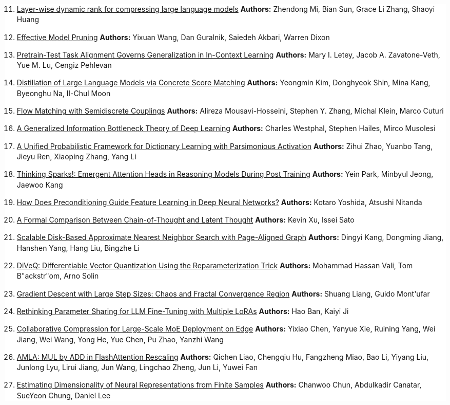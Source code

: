 11. [Layer-wise dynamic rank for compressing large language models](#user-content-link11)
**Authors:** Zhendong Mi, Bian Sun, Grace Li Zhang, Shaoyi Huang

12. [Effective Model Pruning](#user-content-link12)
**Authors:** Yixuan Wang, Dan Guralnik, Saiedeh Akbari, Warren Dixon

13. [Pretrain-Test Task Alignment Governs Generalization in In-Context Learning](#user-content-link13)
**Authors:** Mary I. Letey, Jacob A. Zavatone-Veth, Yue M. Lu, Cengiz Pehlevan

14. [Distillation of Large Language Models via Concrete Score Matching](#user-content-link14)
**Authors:** Yeongmin Kim, Donghyeok Shin, Mina Kang, Byeonghu Na, Il-Chul Moon

15. [Flow Matching with Semidiscrete Couplings](#user-content-link15)
**Authors:** Alireza Mousavi-Hosseini, Stephen Y. Zhang, Michal Klein, Marco Cuturi

16. [A Generalized Information Bottleneck Theory of Deep Learning](#user-content-link16)
**Authors:** Charles Westphal, Stephen Hailes, Mirco Musolesi

17. [A Unified Probabilistic Framework for Dictionary Learning with Parsimonious Activation](#user-content-link17)
**Authors:** Zihui Zhao, Yuanbo Tang, Jieyu Ren, Xiaoping Zhang, Yang Li

18. [Thinking Sparks!: Emergent Attention Heads in Reasoning Models During Post Training](#user-content-link18)
**Authors:** Yein Park, Minbyul Jeong, Jaewoo Kang

19. [How Does Preconditioning Guide Feature Learning in Deep Neural Networks?](#user-content-link19)
**Authors:** Kotaro Yoshida, Atsushi Nitanda

20. [A Formal Comparison Between Chain-of-Thought and Latent Thought](#user-content-link20)
**Authors:** Kevin Xu, Issei Sato

21. [Scalable Disk-Based Approximate Nearest Neighbor Search with Page-Aligned Graph](#user-content-link21)
**Authors:** Dingyi Kang, Dongming Jiang, Hanshen Yang, Hang Liu, Bingzhe Li

22. [DiVeQ: Differentiable Vector Quantization Using the Reparameterization Trick](#user-content-link22)
**Authors:** Mohammad Hassan Vali, Tom B\"ackstr\"om, Arno Solin

23. [Gradient Descent with Large Step Sizes: Chaos and Fractal Convergence Region](#user-content-link23)
**Authors:** Shuang Liang, Guido Mont\'ufar

24. [Rethinking Parameter Sharing for LLM Fine-Tuning with Multiple LoRAs](#user-content-link24)
**Authors:** Hao Ban, Kaiyi Ji

25. [Collaborative Compression for Large-Scale MoE Deployment on Edge](#user-content-link25)
**Authors:** Yixiao Chen, Yanyue Xie, Ruining Yang, Wei Jiang, Wei Wang, Yong He, Yue Chen, Pu Zhao, Yanzhi Wang

26. [AMLA: MUL by ADD in FlashAttention Rescaling](#user-content-link26)
**Authors:** Qichen Liao, Chengqiu Hu, Fangzheng Miao, Bao Li, Yiyang Liu, Junlong Lyu, Lirui Jiang, Jun Wang, Lingchao Zheng, Jun Li, Yuwei Fan

27. [Estimating Dimensionality of Neural Representations from Finite Samples](#user-content-link27)
**Authors:** Chanwoo Chun, Abdulkadir Canatar, SueYeon Chung, Daniel Lee
